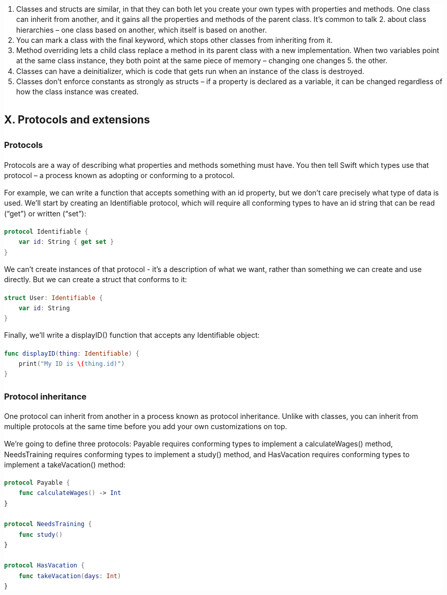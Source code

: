 1. Classes and structs are similar, in that they can both let you create your own types with properties and methods.
One class can inherit from another, and it gains all the properties and methods of the parent class. It’s common to talk 2. about class hierarchies – one class based on another, which itself is based on another.
3. You can mark a class with the final keyword, which stops other classes from inheriting from it.
4. Method overriding lets a child class replace a method in its parent class with a new implementation.
When two variables point at the same class instance, they both point at the same piece of memory – changing one changes 5. the other.
6. Classes can have a deinitializer, which is code that gets run when an instance of the class is destroyed.
7. Classes don’t enforce constants as strongly as structs – if a property is declared as a variable, it can be changed  regardless of how the class instance was created.

## X. Protocols and extensions

### Protocols
Protocols are a way of describing what properties and methods something must have. You then tell Swift which types use that protocol – a process known as adopting or conforming to a protocol.

For example, we can write a function that accepts something with an id property, but we don’t care precisely what type of data is used. We’ll start by creating an Identifiable protocol, which will require all conforming types to have an id string that can be read (“get”) or written (“set”):
```swift
protocol Identifiable {
    var id: String { get set }
}
```
We can’t create instances of that protocol - it’s a description of what we want, rather than something we can create and use directly. But we can create a struct that conforms to it:
```swift
struct User: Identifiable {
    var id: String
}
```
Finally, we’ll write a displayID() function that accepts any Identifiable object:
```swift
func displayID(thing: Identifiable) {
    print("My ID is \(thing.id)")
}
```
### Protocol inheritance
```swift
```

One protocol can inherit from another in a process known as protocol inheritance. Unlike with classes, you can inherit from multiple protocols at the same time before you add your own customizations on top.

We’re going to define three protocols: Payable requires conforming types to implement a calculateWages() method, NeedsTraining requires conforming types to implement a study() method, and HasVacation requires conforming types to implement a takeVacation() method:
```swift
protocol Payable {
    func calculateWages() -> Int
}

protocol NeedsTraining {
    func study()
}

protocol HasVacation {
    func takeVacation(days: Int)
}
```